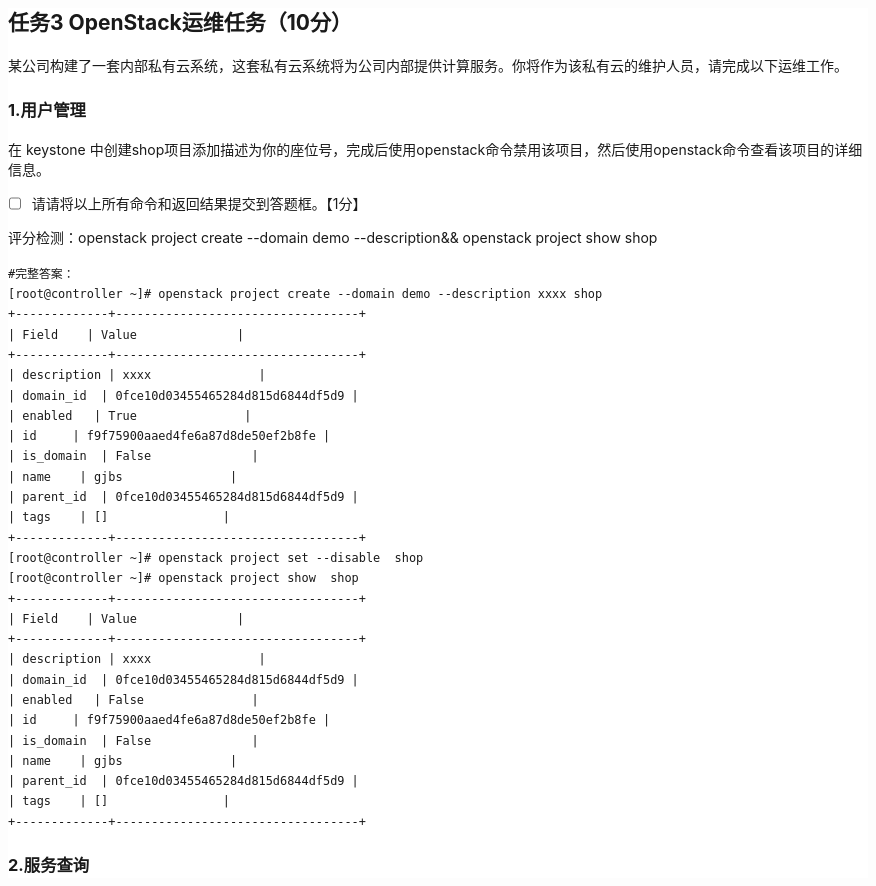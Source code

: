 



## 任务3 OpenStack运维任务（10分）

某公司构建了一套内部私有云系统，这套私有云系统将为公司内部提供计算服务。你将作为该私有云的维护人员，请完成以下运维工作。

 

### 1.用户管理

在 keystone 中创建shop项目添加描述为你的座位号，完成后使用openstack命令禁用该项目，然后使用openstack命令查看该项目的详细信息。



-   [ ] 请请将以上所有命令和返回结果提交到答题框。【1分】



评分检测：openstack project create --domain demo --description&& openstack project show  shop



```shell
#完整答案：
[root@controller ~]# openstack project create --domain demo --description xxxx shop
+-------------+----------------------------------+
| Field    | Value              |
+-------------+----------------------------------+
| description | xxxx               |
| domain_id  | 0fce10d03455465284d815d6844df5d9 |
| enabled   | True               |
| id     | f9f75900aaed4fe6a87d8de50ef2b8fe |
| is_domain  | False              |
| name    | gjbs               |
| parent_id  | 0fce10d03455465284d815d6844df5d9 |
| tags    | []                |
+-------------+----------------------------------+
[root@controller ~]# openstack project set --disable  shop
[root@controller ~]# openstack project show  shop
+-------------+----------------------------------+
| Field    | Value              |
+-------------+----------------------------------+
| description | xxxx               |
| domain_id  | 0fce10d03455465284d815d6844df5d9 |
| enabled   | False               |
| id     | f9f75900aaed4fe6a87d8de50ef2b8fe |
| is_domain  | False              |
| name    | gjbs               |
| parent_id  | 0fce10d03455465284d815d6844df5d9 |
| tags    | []                |
+-------------+----------------------------------+
```





### 2.服务查询
